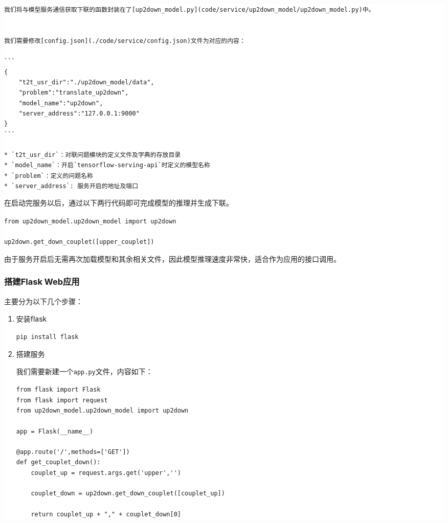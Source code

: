 

    我们将与模型服务通信获取下联的函数封装在了[up2down_model.py](code/service/up2down_model/up2down_model.py)中。


    我们需要修改[config.json](./code/service/config.json)文件为对应的内容：

    ```
    {
        "t2t_usr_dir":"./up2down_model/data",
        "problem":"translate_up2down",
        "model_name":"up2down",
        "server_address":"127.0.0.1:9000"
    }
    ```

    * `t2t_usr_dir`：对联问题模块的定义文件及字典的存放目录
    * `model_name`：开启`tensorflow-serving-api`时定义的模型名称
    * `problem`：定义的问题名称
    * `server_address`: 服务开启的地址及端口



在启动完服务以后，通过以下两行代码即可完成模型的推理并生成下联。

```
from up2down_model.up2down_model import up2down

up2down.get_down_couplet([upper_couplet])
```

由于服务开启后无需再次加载模型和其余相关文件，因此模型推理速度非常快，适合作为应用的接口调用。

### 搭建Flask Web应用

主要分为以下几个步骤：

1. 安装flask

    ```
    pip install flask
    ```

2. 搭建服务

    我们需要新建一个`app.py`文件，内容如下：
    ```
    from flask import Flask
    from flask import request
    from up2down_model.up2down_model import up2down

    app = Flask(__name__)

    @app.route('/',methods=['GET'])
    def get_couplet_down():
        couplet_up = request.args.get('upper','')

        couplet_down = up2down.get_down_couplet([couplet_up])

        return couplet_up + "," + couplet_down[0]
